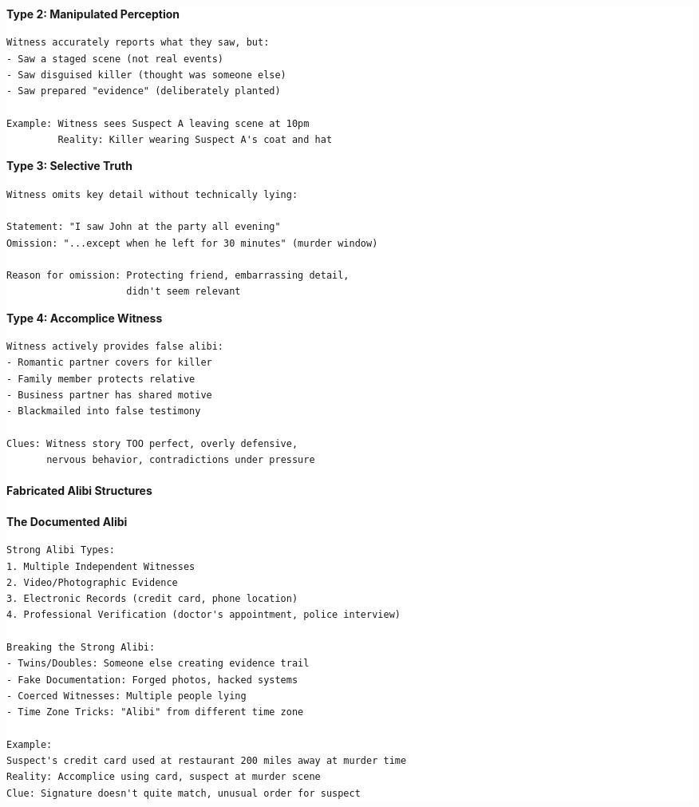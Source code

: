 **Type 2: Manipulated Perception**
```
Witness accurately reports what they saw, but:
- Saw a staged scene (not real events)
- Saw disguised killer (thought was someone else)
- Saw prepared "evidence" (deliberately planted)

Example: Witness sees Suspect A leaving scene at 10pm
         Reality: Killer wearing Suspect A's coat and hat
```

**Type 3: Selective Truth**
```
Witness omits key detail without technically lying:

Statement: "I saw John at the party all evening"
Omission: "...except when he left for 30 minutes" (murder window)

Reason for omission: Protecting friend, embarrassing detail,
                     didn't seem relevant
```

**Type 4: Accomplice Witness**
```
Witness actively provides false alibi:
- Romantic partner covers for killer
- Family member protects relative
- Business partner has shared motive
- Blackmailed into false testimony

Clues: Witness story TOO perfect, overly defensive,
       nervous behavior, contradictions under pressure
```

#### Fabricated Alibi Structures

**The Documented Alibi**

```
Strong Alibi Types:
1. Multiple Independent Witnesses
2. Video/Photographic Evidence
3. Electronic Records (credit card, phone location)
4. Professional Verification (doctor's appointment, police interview)

Breaking the Strong Alibi:
- Twins/Doubles: Someone else creating evidence trail
- Fake Documentation: Forged photos, hacked systems
- Coerced Witnesses: Multiple people lying
- Time Zone Tricks: "Alibi" from different time zone

Example:
Suspect's credit card used at restaurant 200 miles away at murder time
Reality: Accomplice using card, suspect at murder scene
Clue: Signature doesn't quite match, unusual order for suspect
```
